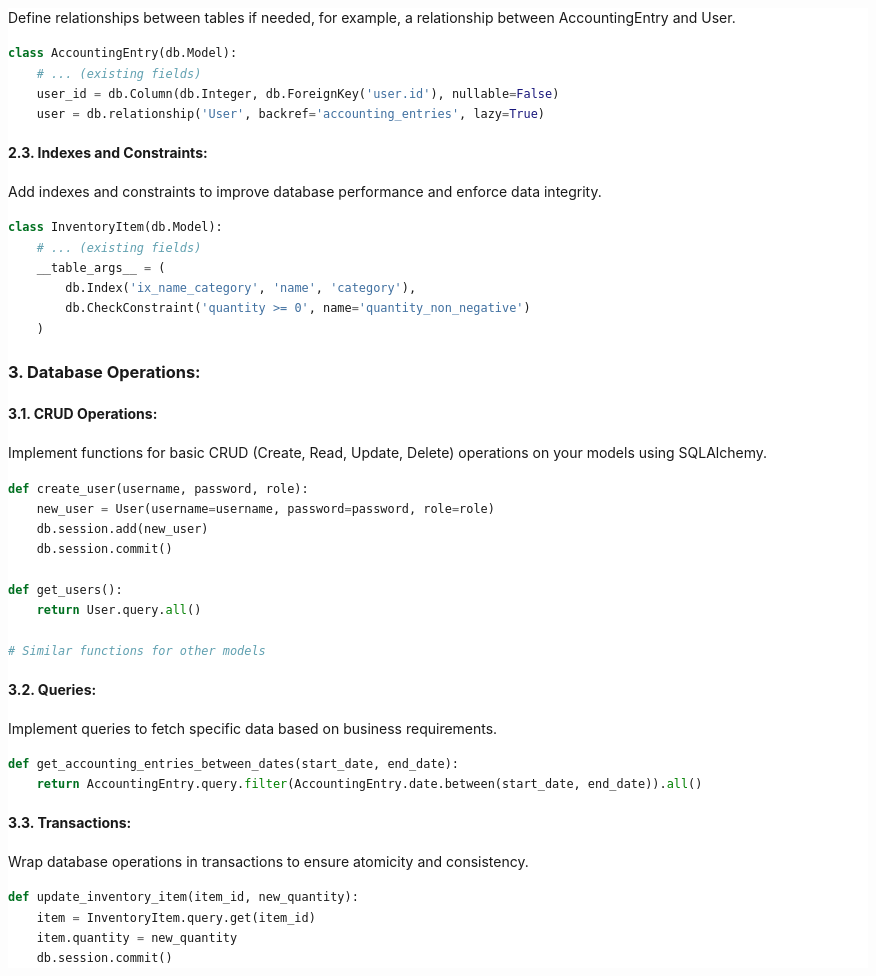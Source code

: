 Define relationships between tables if needed, for example, a relationship between AccountingEntry and User.

```python
class AccountingEntry(db.Model):
    # ... (existing fields)
    user_id = db.Column(db.Integer, db.ForeignKey('user.id'), nullable=False)
    user = db.relationship('User', backref='accounting_entries', lazy=True)
```

#### 2.3. Indexes and Constraints:

Add indexes and constraints to improve database performance and enforce data integrity.

```python
class InventoryItem(db.Model):
    # ... (existing fields)
    __table_args__ = (
        db.Index('ix_name_category', 'name', 'category'),
        db.CheckConstraint('quantity >= 0', name='quantity_non_negative')
    )
```

### 3. Database Operations:

#### 3.1. CRUD Operations:

Implement functions for basic CRUD (Create, Read, Update, Delete) operations on your models using SQLAlchemy.

```python
def create_user(username, password, role):
    new_user = User(username=username, password=password, role=role)
    db.session.add(new_user)
    db.session.commit()

def get_users():
    return User.query.all()

# Similar functions for other models
```

#### 3.2. Queries:

Implement queries to fetch specific data based on business requirements.

```python
def get_accounting_entries_between_dates(start_date, end_date):
    return AccountingEntry.query.filter(AccountingEntry.date.between(start_date, end_date)).all()
```

#### 3.3. Transactions:

Wrap database operations in transactions to ensure atomicity and consistency.

```python
def update_inventory_item(item_id, new_quantity):
    item = InventoryItem.query.get(item_id)
    item.quantity = new_quantity
    db.session.commit()
```
